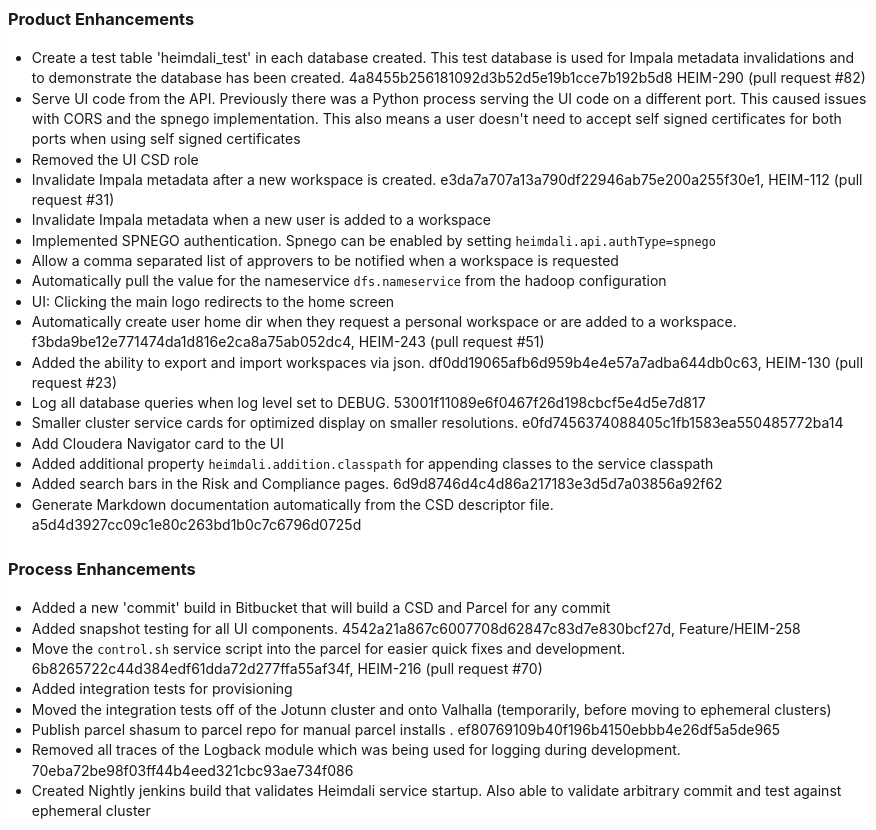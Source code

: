 ### Product Enhancements

- Create a test table 'heimdali_test' in each database created. This test database is used for Impala metadata invalidations and to demonstrate the database has been created. 4a8455b256181092d3b52d5e19b1cce7b192b5d8 HEIM-290 (pull request #82)
- Serve UI code from the API. Previously there was a Python process serving the UI code on a different port. This caused issues with CORS and the spnego implementation. This also means a user doesn't need to accept self signed certificates for both ports when using self signed certificates
- Removed the UI CSD role
- Invalidate Impala metadata after a new workspace is created. e3da7a707a13a790df22946ab75e200a255f30e1, HEIM-112 (pull request #31)
- Invalidate Impala metadata when a new user is added to a workspace
- Implemented SPNEGO authentication. Spnego can be enabled by setting `heimdali.api.authType=spnego`
- Allow a comma separated list of approvers to be notified when a workspace is requested
- Automatically pull the value for the nameservice `dfs.nameservice` from the hadoop configuration
- UI: Clicking the main logo redirects to the home screen
- Automatically create user home dir when they request a personal workspace or are added to a workspace. f3bda9be12e771474da1d816e2ca8a75ab052dc4, HEIM-243 (pull request #51)
- Added the ability to export and import workspaces via json. df0dd19065afb6d959b4e4e57a7adba644db0c63, HEIM-130 (pull request #23)
- Log all database queries when log level set to DEBUG. 53001f11089e6f0467f26d198cbcf5e4d5e7d817
- Smaller cluster service cards for optimized display on smaller resolutions. e0fd7456374088405c1fb1583ea550485772ba14
- Add Cloudera Navigator card to the UI
- Added additional property `heimdali.addition.classpath` for appending classes to the service classpath
- Added search bars in the Risk and Compliance pages. 6d9d8746d4c4d86a217183e3d5d7a03856a92f62
- Generate Markdown documentation automatically from the CSD descriptor file. a5d4d3927cc09c1e80c263bd1b0c7c6796d0725d

### Process Enhancements

- Added a new 'commit' build in Bitbucket that will build a CSD and Parcel for any commit
- Added snapshot testing for all UI components. 4542a21a867c6007708d62847c83d7e830bcf27d, Feature/HEIM-258
- Move the `control.sh` service script into the parcel for easier quick fixes and development. 6b8265722c44d384edf61dda72d277ffa55af34f, HEIM-216 (pull request #70)
- Added integration tests for provisioning
- Moved the integration tests off of the Jotunn cluster and onto Valhalla (temporarily, before moving to ephemeral clusters)
- Publish parcel shasum to parcel repo for manual parcel installs . ef80769109b40f196b4150ebbb4e26df5a5de965
- Removed all traces of the Logback module which was being used for logging during development. 70eba72be98f03ff44b4eed321cbc93ae734f086
- Created Nightly jenkins build that validates Heimdali service startup. Also able to validate arbitrary commit and test against ephemeral cluster
